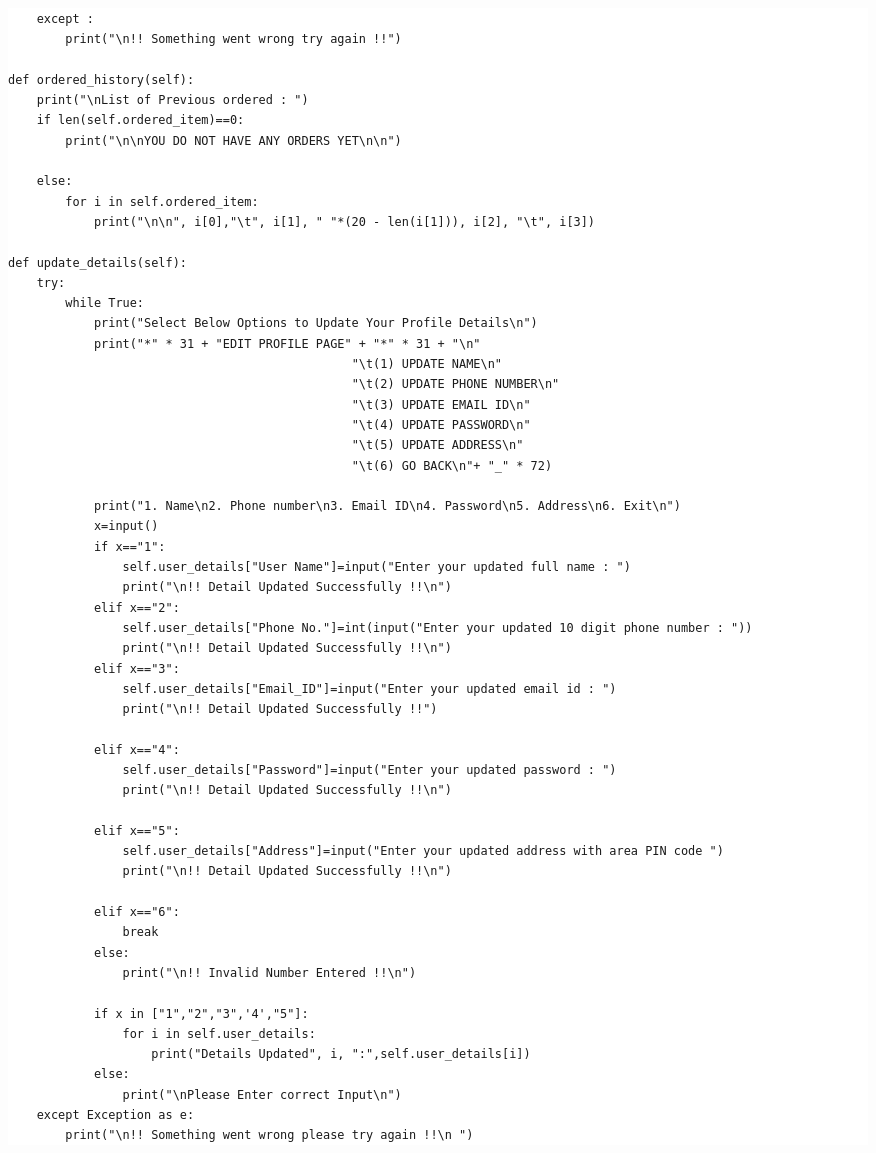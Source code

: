         except :
            print("\n!! Something went wrong try again !!")     
                
    def ordered_history(self):
        print("\nList of Previous ordered : ")
        if len(self.ordered_item)==0:
            print("\n\nYOU DO NOT HAVE ANY ORDERS YET\n\n")
            
        else:
            for i in self.ordered_item:
                print("\n\n", i[0],"\t", i[1], " "*(20 - len(i[1])), i[2], "\t", i[3])
            
    def update_details(self):
        try:
            while True:
                print("Select Below Options to Update Your Profile Details\n")
                print("*" * 31 + "EDIT PROFILE PAGE" + "*" * 31 + "\n"
                                                    "\t(1) UPDATE NAME\n"
                                                    "\t(2) UPDATE PHONE NUMBER\n"
                                                    "\t(3) UPDATE EMAIL ID\n"
                                                    "\t(4) UPDATE PASSWORD\n"
                                                    "\t(5) UPDATE ADDRESS\n"
                                                    "\t(6) GO BACK\n"+ "_" * 72)
                
                print("1. Name\n2. Phone number\n3. Email ID\n4. Password\n5. Address\n6. Exit\n")
                x=input()
                if x=="1":
                    self.user_details["User Name"]=input("Enter your updated full name : ")
                    print("\n!! Detail Updated Successfully !!\n")
                elif x=="2":
                    self.user_details["Phone No."]=int(input("Enter your updated 10 digit phone number : "))
                    print("\n!! Detail Updated Successfully !!\n")      
                elif x=="3":
                    self.user_details["Email_ID"]=input("Enter your updated email id : ")
                    print("\n!! Detail Updated Successfully !!")
                    
                elif x=="4":
                    self.user_details["Password"]=input("Enter your updated password : ")
                    print("\n!! Detail Updated Successfully !!\n")
                    
                elif x=="5":
                    self.user_details["Address"]=input("Enter your updated address with area PIN code ")
                    print("\n!! Detail Updated Successfully !!\n")
                    
                elif x=="6":
                    break
                else:
                    print("\n!! Invalid Number Entered !!\n")
                    
                if x in ["1","2","3",'4',"5"]:
                    for i in self.user_details:
                        print("Details Updated", i, ":",self.user_details[i])
                else:
                    print("\nPlease Enter correct Input\n")      
        except Exception as e:
            print("\n!! Something went wrong please try again !!\n ")
            